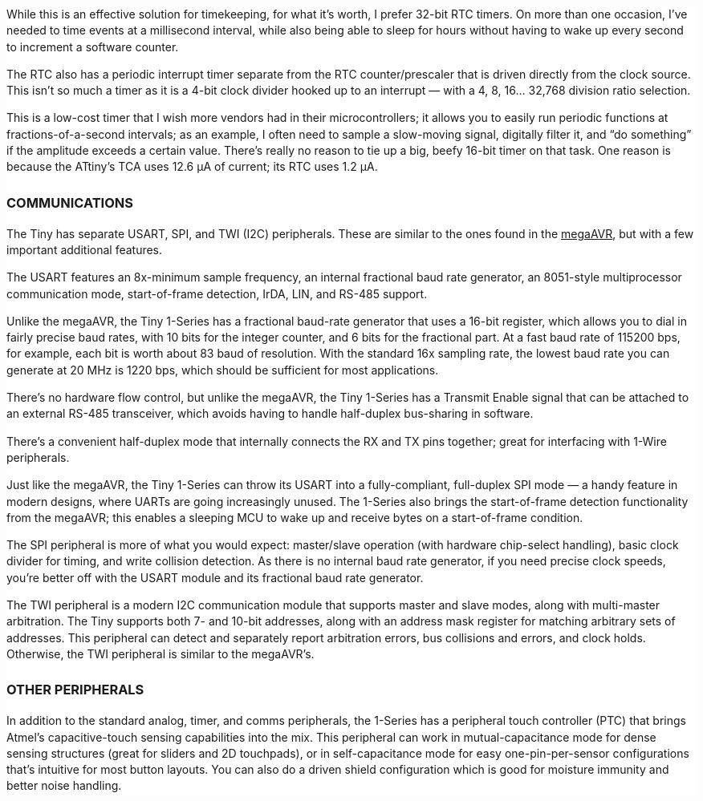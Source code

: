 While this is an effective solution for timekeeping, for what it’s worth, I prefer 32-bit RTC timers. On more than one occasion, I’ve needed to time events at a millisecond interval, while also being able to sleep for hours without having to wake up every second to increment a software counter.

The RTC also has a periodic interrupt timer separate from the RTC counter/prescaler that is driven directly from the clock source. This isn’t so much a timer as it is a 4-bit clock divider hooked up to an interrupt — with a 4, 8, 16… 32,768 division ratio selection.

This is a low-cost timer that I wish more vendors had in their microcontrollers; it allows you to easily run periodic functions at fractions-of-a-second intervals; as an example, I often need to sample a slow-moving signal, digitally filter it, and “do something” if the amplitude exceeds a certain value. There’s really no reason to tie up a big, beefy 16-bit timer on that task. One reason is because the ATtiny’s TCA uses 12.6 µA of current; its RTC uses 1.2 µA.

### COMMUNICATIONS

The Tiny has separate USART, SPI, and TWI (I2C) peripherals.  These are similar to the ones found in the [megaAVR](https://jaycarlson.net/pf/atmel-microchip-megaavr#communications), but with a few important additional features.

The USART features an 8x-minimum sample frequency, an internal fractional baud rate generator, an 8051-style multiprocessor communication mode, start-of-frame detection, IrDA, LIN, and RS-485 support.

Unlike the megaAVR, the Tiny 1-Series has a fractional baud-rate generator that uses a 16-bit register, which allows you to dial in fairly precise baud rates, with 10 bits for the integer counter, and 6 bits for the fractional part. At a fast baud rate of 115200 bps, for example, each bit is worth about 83 baud of resolution. With the standard 16x sampling rate, the lowest baud rate you can generate at 20 MHz is 1220 bps, which should be sufficient for most applications.

There’s no hardware flow control, but unlike the megaAVR, the Tiny 1-Series has a Transmit Enable signal that can be attached to an external RS-485 transceiver, which avoids having to handle half-duplex bus-sharing in software.

There’s a convenient half-duplex mode that internally connects the RX and TX pins together; great for interfacing with 1-Wire peripherals.

Just like the megaAVR, the Tiny 1-Series can throw its USART into a fully-compliant, full-duplex SPI mode — a handy feature in modern designs, where UARTs are going increasingly unused. The 1-Series also brings the start-of-frame detection functionality from the megaAVR; this enables a sleeping MCU to wake up and receive bytes on a start-of-frame condition.

The SPI peripheral is more of what you would expect: master/slave operation (with hardware chip-select handling), basic clock divider for timing, and write collision detection. As there is no internal baud rate generator, if you need precise clock speeds, you’re better off with the USART module and its fractional baud rate generator.

The TWI peripheral is a modern I2C communication module that supports master and slave modes, along with multi-master arbitration. The Tiny supports both 7- and 10-bit addresses, along with an address mask register for matching arbitrary sets of addresses. This peripheral can detect and separately report arbitration errors, bus collisions and errors, and clock holds. Otherwise, the TWI peripheral is similar to the megaAVR’s.

### OTHER PERIPHERALS

In addition to the standard analog, timer, and comms peripherals, the 1-Series has a peripheral touch controller (PTC) that brings Atmel’s capacitive-touch sensing capabilities into the mix. This peripheral can work in mutual-capacitance mode for dense sensing structures (great for sliders and 2D touchpads), or in self-capacitance mode for easy one-pin-per-sensor configurations that’s intuitive for most button layouts. You can also do a driven shield configuration which is good for moisture immunity and better noise handling.
